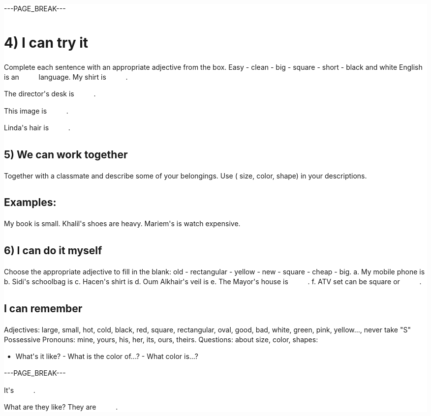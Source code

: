 ---PAGE_BREAK---

# 4) I can try it 

Complete each sentence with an appropriate adjective from the box.
Easy - clean - big - square - short - black and white
English is an $\qquad$ language.
My shirt is $\qquad$ .

The director's desk is $\qquad$ .

This image is $\qquad$ .

Linda's hair is $\qquad$ .

## 5) We can work together

Together with a classmate and describe some of your belongings.
Use ( size, color, shape) in your descriptions.

## Examples:

My book is small.
Khalil's shoes are heavy.
Mariem's is watch expensive.

## 6) I can do it myself

Choose the appropriate adjective to fill in the blank:
old - rectangular - yellow - new - square - cheap - big.
a. My mobile phone is
b. Sidi's schoolbag is
c. Hacen's shirt is
d. Oum Alkhair's veil is
e. The Mayor's house is $\qquad$ .
f. ATV set can be square or $\qquad$ .

## I can remember

Adjectives: large, small, hot, cold, black, red, square, rectangular, oval, good, bad, white, green, pink, yellow..., never take "S"
Possessive Pronouns: mine, yours, his, her, its, ours, theirs.
Questions: about size, color, shapes:

- What's it like? - What is the color of...? - What color is...?

---PAGE_BREAK---

It's $\qquad$ .

What are they like?
They are $\qquad$ .
